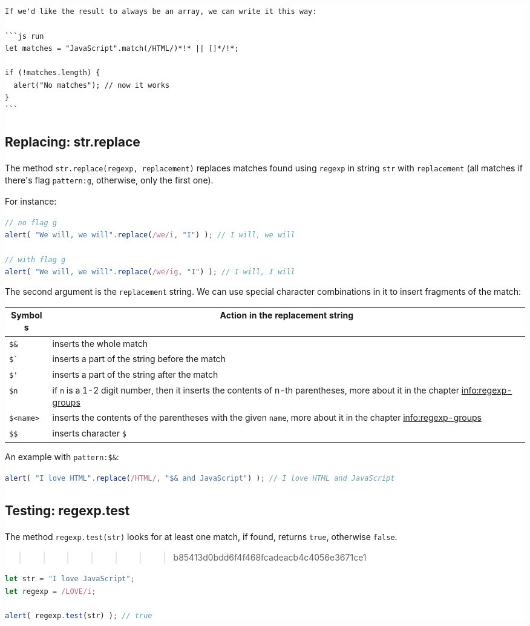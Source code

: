    If we'd like the result to always be an array, we can write it this way:

    ```js run
    let matches = "JavaScript".match(/HTML/)*!* || []*/!*;

    if (!matches.length) {
      alert("No matches"); // now it works
    }
    ```

## Replacing: str.replace

The method `str.replace(regexp, replacement)` replaces matches found using `regexp` in string `str` with `replacement` (all matches if there's flag `pattern:g`, otherwise, only the first one).

For instance:

```js run
// no flag g
alert( "We will, we will".replace(/we/i, "I") ); // I will, we will

// with flag g
alert( "We will, we will".replace(/we/ig, "I") ); // I will, I will
```

The second argument is the `replacement` string. We can use special character combinations in it to insert fragments of the match:

| Symbols | Action in the replacement string |
|--------|--------|
|`$&`|inserts the whole match|
|<code>$&#096;</code>|inserts a part of the string before the match|
|`$'`|inserts a part of the string after the match|
|`$n`|if `n` is a 1-2 digit number, then it inserts the contents of n-th parentheses, more about it in the chapter <info:regexp-groups>|
|`$<name>`|inserts the contents of the parentheses with the given `name`, more about it in the chapter <info:regexp-groups>|
|`$$`|inserts character `$` |

An example with `pattern:$&`:

```js run
alert( "I love HTML".replace(/HTML/, "$& and JavaScript") ); // I love HTML and JavaScript
```

## Testing: regexp.test

The method `regexp.test(str)` looks for at least one match, if found, returns `true`, otherwise `false`.
>>>>>>> b85413d0bdd6f4f468fcadeacb4c4056e3671ce1

```js run
let str = "I love JavaScript";
let regexp = /LOVE/i;

alert( regexp.test(str) ); // true
```
